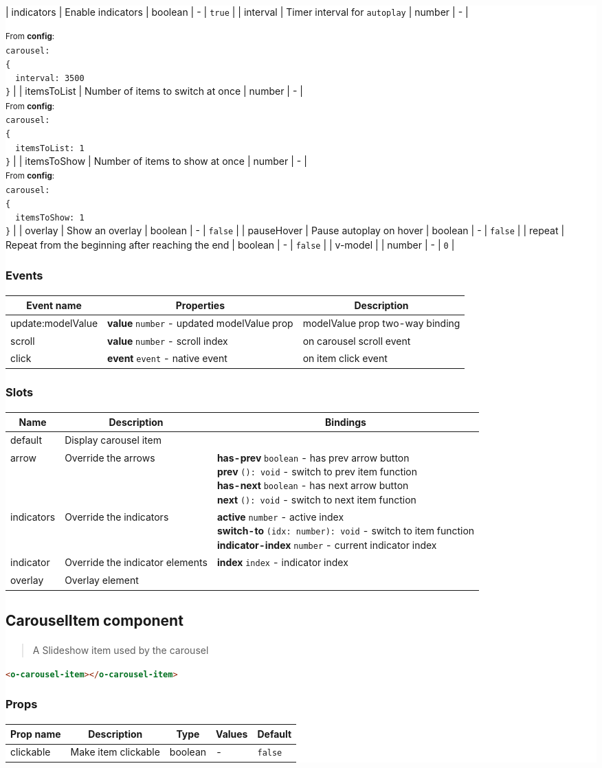 | indicators        | Enable indicators                                 | boolean                   | -                                                 | <code style='white-space: nowrap; padding: 0;'>true</code>                                                                                                     |
| interval          | Timer interval for `autoplay`                     | number                    | -                                                 | <div><small>From <b>config</b>:</small></div><code style='white-space: nowrap; padding: 0;'>carousel: {<br>&nbsp;&nbsp;interval: 3500<br>}</code>              |
| itemsToList       | Number of items to switch at once                 | number                    | -                                                 | <div><small>From <b>config</b>:</small></div><code style='white-space: nowrap; padding: 0;'>carousel: {<br>&nbsp;&nbsp;itemsToList: 1<br>}</code>              |
| itemsToShow       | Number of items to show at once                   | number                    | -                                                 | <div><small>From <b>config</b>:</small></div><code style='white-space: nowrap; padding: 0;'>carousel: {<br>&nbsp;&nbsp;itemsToShow: 1<br>}</code>              |
| overlay           | Show an overlay                                   | boolean                   | -                                                 | <code style='white-space: nowrap; padding: 0;'>false</code>                                                                                                    |
| pauseHover        | Pause autoplay on hover                           | boolean                   | -                                                 | <code style='white-space: nowrap; padding: 0;'>false</code>                                                                                                    |
| repeat            | Repeat from the beginning after reaching the end  | boolean                   | -                                                 | <code style='white-space: nowrap; padding: 0;'>false</code>                                                                                                    |
| v-model           |                                                   | number                    | -                                                 | <code style='white-space: nowrap; padding: 0;'>0</code>                                                                                                        |

### Events

| Event name        | Properties                                   | Description                     |
| ----------------- | -------------------------------------------- | ------------------------------- |
| update:modelValue | **value** `number` - updated modelValue prop | modelValue prop two-way binding |
| scroll            | **value** `number` - scroll index            | on carousel scroll event        |
| click             | **event** `event` - native event             | on item click event             |

### Slots

| Name       | Description                     | Bindings                                                                                                                                                                                                        |
| ---------- | ------------------------------- | --------------------------------------------------------------------------------------------------------------------------------------------------------------------------------------------------------------- |
| default    | Display carousel item           |                                                                                                                                                                                                                 |
| arrow      | Override the arrows             | **has-prev** `boolean` - has prev arrow button<br/>**prev** `(): void` - switch to prev item function<br/>**has-next** `boolean` - has next arrow button<br/>**next** `(): void` - switch to next item function |
| indicators | Override the indicators         | **active** `number` - active index<br/>**switch-to** `(idx: number): void` - switch to item function<br/>**indicator-index** `number` - current indicator index                                                 |
| indicator  | Override the indicator elements | **index** `index` - indicator index                                                                                                                                                                             |
| overlay    | Overlay element                 |                                                                                                                                                                                                                 |

</div>

<div class="vp-doc">

## CarouselItem component

> A Slideshow item used by the carousel

```html
<o-carousel-item></o-carousel-item>
```

### Props

| Prop name | Description         | Type    | Values | Default                                                     |
| --------- | ------------------- | ------- | ------ | ----------------------------------------------------------- |
| clickable | Make item clickable | boolean | -      | <code style='white-space: nowrap; padding: 0;'>false</code> |
